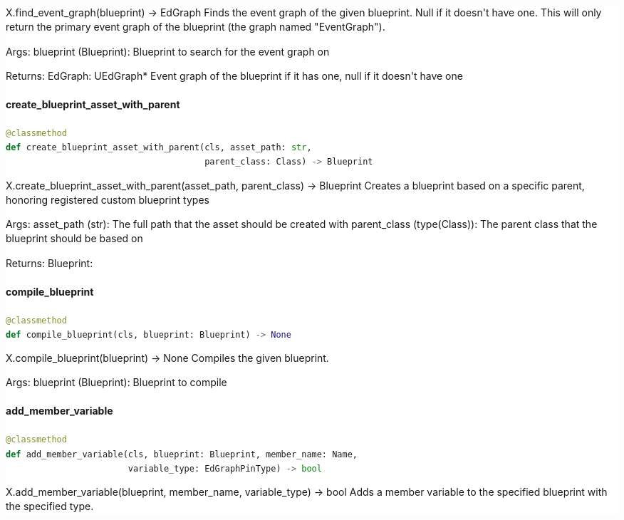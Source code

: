 X.find_event_graph(blueprint) -> EdGraph
Finds the event graph of the given blueprint. Null if it doesn't have one. This will only return
the primary event graph of the blueprint (the graph named "EventGraph").

Args:
    blueprint (Blueprint): Blueprint to search for the event graph on

Returns:
    EdGraph: UEdGraph*             Event graph of the blueprint if it has one, null if it doesn't have one

<a id="unreal.BlueprintEditorLibrary.create_blueprint_asset_with_parent"></a>

#### create_blueprint_asset_with_parent

```python
@classmethod
def create_blueprint_asset_with_parent(cls, asset_path: str,
                                       parent_class: Class) -> Blueprint
```

X.create_blueprint_asset_with_parent(asset_path, parent_class) -> Blueprint
Creates a blueprint based on a specific parent, honoring registered custom blueprint types

Args:
    asset_path (str): The full path that the asset should be created with
    parent_class (type(Class)): The parent class that the blueprint should be based on

Returns:
    Blueprint:

<a id="unreal.BlueprintEditorLibrary.compile_blueprint"></a>

#### compile_blueprint

```python
@classmethod
def compile_blueprint(cls, blueprint: Blueprint) -> None
```

X.compile_blueprint(blueprint) -> None
Compiles the given blueprint.

Args:
    blueprint (Blueprint): Blueprint to compile

<a id="unreal.BlueprintEditorLibrary.add_member_variable"></a>

#### add_member_variable

```python
@classmethod
def add_member_variable(cls, blueprint: Blueprint, member_name: Name,
                        variable_type: EdGraphPinType) -> bool
```

X.add_member_variable(blueprint, member_name, variable_type) -> bool
Adds a member variable to the specified blueprint with the specified type.
